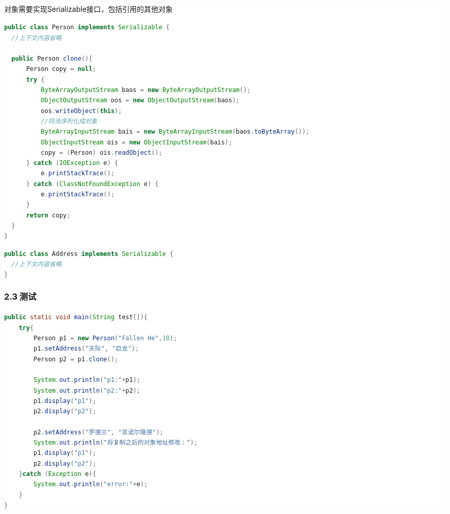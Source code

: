 对象需要实现Serializable接口，包括引用的其他对象

```java
public class Person implements Serializable {
  //上下文内容省略

  public Person clone(){
      Person copy = null;
      try {
          ByteArrayOutputStream baos = new ByteArrayOutputStream();
          ObjectOutputStream oos = new ObjectOutputStream(baos);
          oos.writeObject(this);
          //将流序列化成对象
          ByteArrayInputStream bais = new ByteArrayInputStream(baos.toByteArray());
          ObjectInputStream ois = new ObjectInputStream(bais);
          copy = (Person) ois.readObject();
      } catch (IOException e) {
          e.printStackTrace();
      } catch (ClassNotFoundException e) {
          e.printStackTrace();
      }
      return copy;
  }
}
```

```java
public class Address implements Serializable {
  //上下文内容省略
}
```

### 2.3 测试

```java
public static void main(String test[]){
    try{
        Person p1 = new Person("Fallen He",18);
        p1.setAddress("天际", "巨龙");
        Person p2 = p1.clone();

        System.out.println("p1:"+p1);
        System.out.println("p2:"+p2);
        p1.display("p1");
        p2.display("p2");

        p2.setAddress("罗德兰", "亚诺尔隆德");
        System.out.println("将复制之后的对象地址修改：");
        p1.display("p1");
        p2.display("p2");
    }catch (Exception e){
        System.out.println("error:"+e);
    }
}
```
